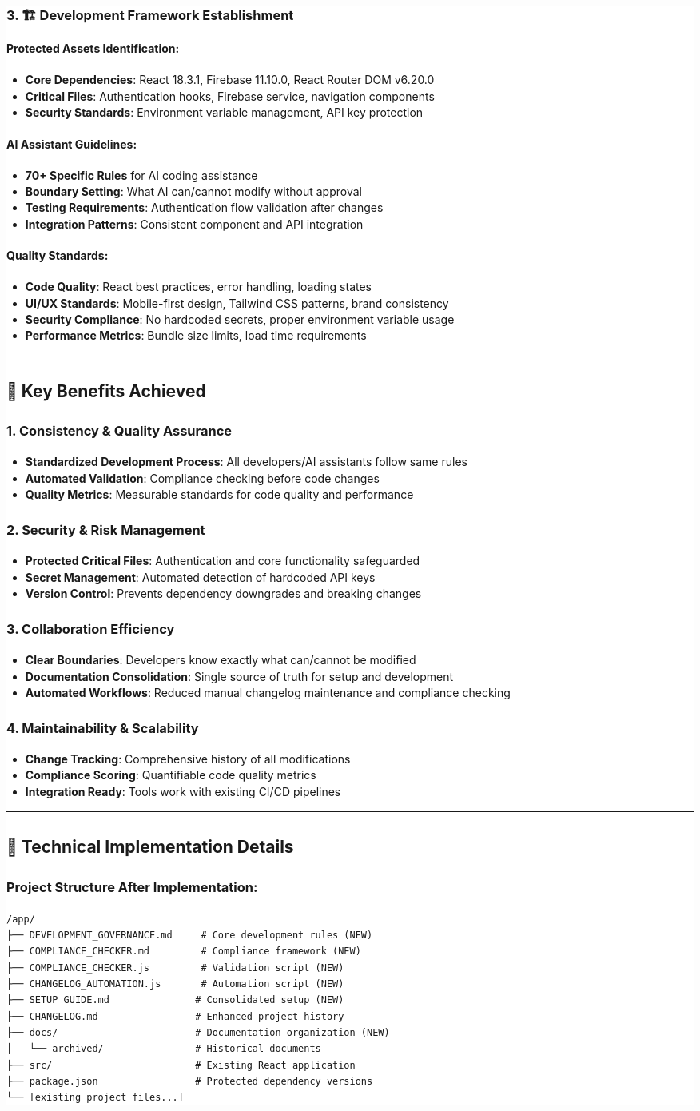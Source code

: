 ### **3. 🏗️ Development Framework Establishment**

#### **Protected Assets Identification:**
- **Core Dependencies**: React 18.3.1, Firebase 11.10.0, React Router DOM v6.20.0
- **Critical Files**: Authentication hooks, Firebase service, navigation components
- **Security Standards**: Environment variable management, API key protection

#### **AI Assistant Guidelines:**
- **70+ Specific Rules** for AI coding assistance
- **Boundary Setting**: What AI can/cannot modify without approval
- **Testing Requirements**: Authentication flow validation after changes
- **Integration Patterns**: Consistent component and API integration

#### **Quality Standards:**
- **Code Quality**: React best practices, error handling, loading states
- **UI/UX Standards**: Mobile-first design, Tailwind CSS patterns, brand consistency
- **Security Compliance**: No hardcoded secrets, proper environment variable usage
- **Performance Metrics**: Bundle size limits, load time requirements

---

## 🎯 **Key Benefits Achieved**

### **1. Consistency & Quality Assurance**
- **Standardized Development Process**: All developers/AI assistants follow same rules
- **Automated Validation**: Compliance checking before code changes
- **Quality Metrics**: Measurable standards for code quality and performance

### **2. Security & Risk Management**  
- **Protected Critical Files**: Authentication and core functionality safeguarded
- **Secret Management**: Automated detection of hardcoded API keys
- **Version Control**: Prevents dependency downgrades and breaking changes

### **3. Collaboration Efficiency**
- **Clear Boundaries**: Developers know exactly what can/cannot be modified
- **Documentation Consolidation**: Single source of truth for setup and development
- **Automated Workflows**: Reduced manual changelog maintenance and compliance checking

### **4. Maintainability & Scalability**
- **Change Tracking**: Comprehensive history of all modifications
- **Compliance Scoring**: Quantifiable code quality metrics
- **Integration Ready**: Tools work with existing CI/CD pipelines

---

## 🔧 **Technical Implementation Details**

### **Project Structure After Implementation:**
```
/app/
├── DEVELOPMENT_GOVERNANCE.md     # Core development rules (NEW)
├── COMPLIANCE_CHECKER.md         # Compliance framework (NEW) 
├── COMPLIANCE_CHECKER.js         # Validation script (NEW)
├── CHANGELOG_AUTOMATION.js       # Automation script (NEW)
├── SETUP_GUIDE.md               # Consolidated setup (NEW)
├── CHANGELOG.md                 # Enhanced project history
├── docs/                        # Documentation organization (NEW)
│   └── archived/                # Historical documents
├── src/                         # Existing React application
├── package.json                 # Protected dependency versions
└── [existing project files...]
```